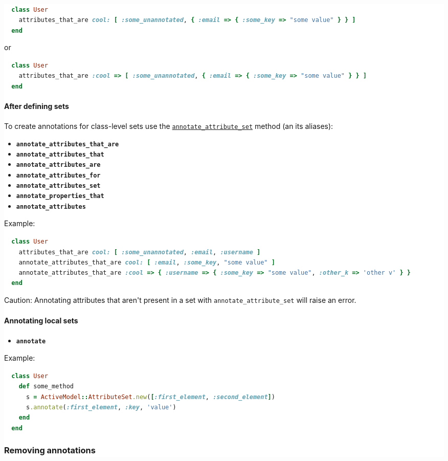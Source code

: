```ruby
  class User
    attributes_that_are cool: [ :some_unannotated, { :email => { :some_key => "some value" } } ]
  end
```

or

```ruby
  class User
    attributes_that_are :cool => [ :some_unannotated, { :email => { :some_key => "some value" } } ]
  end
```

#### After defining sets ####

To create annotations for class-level sets use the [`annotate_attribute_set`](http://rubydoc.info/gems/attribute-filters/ActiveModel/AttributeFilters/ClassMethods.html#annotate_attribute_set-instance_method) method (an its aliases):

* **`annotate_attributes_that_are`**
* **`annotate_attributes_that`**
* **`annotate_attributes_are`** 
* **`annotate_attributes_for`**  
* **`annotate_attributes_set`** 
* **`annotate_properties_that`**   
* **`annotate_attributes`**   

Example:

```ruby
  class User
    attributes_that_are cool: [ :some_unannotated, :email, :username ]
    annotate_attributes_that_are cool: [ :email, :some_key, "some value" ]
    annotate_attributes_that_are :cool => { :username => { :some_key => "some value", :other_k => 'other v' } }
  end
```

Caution: Annotating attributes that aren't present in a set
with `annotate_attribute_set` will raise an error.

#### Annotating local sets ####

* **`annotate`**

Example:

```ruby
  class User
    def some_method
      s = ActiveModel::AttributeSet.new([:first_element, :second_element])
      s.annotate(:first_element, :key, 'value')
    end
  end
```

### Removing annotations ###
